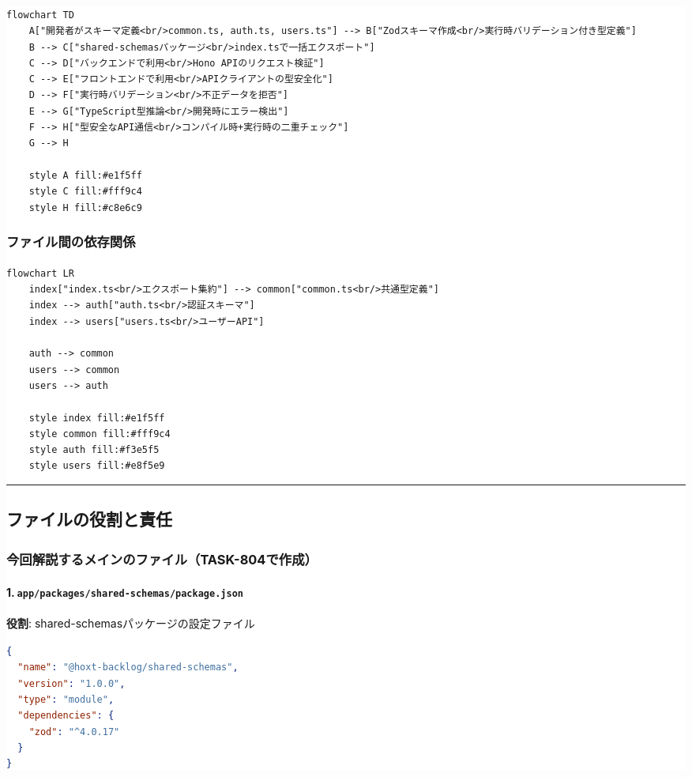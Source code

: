 ```mermaid
flowchart TD
    A["開発者がスキーマ定義<br/>common.ts, auth.ts, users.ts"] --> B["Zodスキーマ作成<br/>実行時バリデーション付き型定義"]
    B --> C["shared-schemasパッケージ<br/>index.tsで一括エクスポート"]
    C --> D["バックエンドで利用<br/>Hono APIのリクエスト検証"]
    C --> E["フロントエンドで利用<br/>APIクライアントの型安全化"]
    D --> F["実行時バリデーション<br/>不正データを拒否"]
    E --> G["TypeScript型推論<br/>開発時にエラー検出"]
    F --> H["型安全なAPI通信<br/>コンパイル時+実行時の二重チェック"]
    G --> H

    style A fill:#e1f5ff
    style C fill:#fff9c4
    style H fill:#c8e6c9
```

### ファイル間の依存関係

```mermaid
flowchart LR
    index["index.ts<br/>エクスポート集約"] --> common["common.ts<br/>共通型定義"]
    index --> auth["auth.ts<br/>認証スキーマ"]
    index --> users["users.ts<br/>ユーザーAPI"]

    auth --> common
    users --> common
    users --> auth

    style index fill:#e1f5ff
    style common fill:#fff9c4
    style auth fill:#f3e5f5
    style users fill:#e8f5e9
```

---

## ファイルの役割と責任

### 今回解説するメインのファイル（TASK-804で作成）

#### 1. `app/packages/shared-schemas/package.json`
**役割**: shared-schemasパッケージの設定ファイル

```json
{
  "name": "@hoxt-backlog/shared-schemas",
  "version": "1.0.0",
  "type": "module",
  "dependencies": {
    "zod": "^4.0.17"
  }
}
```
